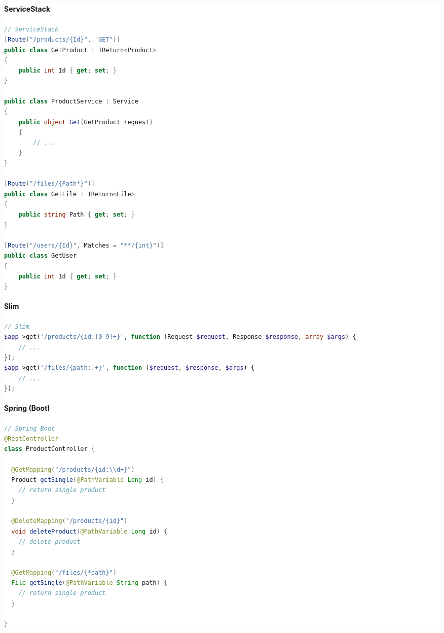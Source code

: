 #### ServiceStack
``` csharp
// ServiceStack
[Route("/products/{Id}", "GET")]
public class GetProduct : IReturn<Product>
{
    public int Id { get; set; }
}

public class ProductService : Service
{
    public object Get(GetProduct request)
    {
        // ...
    }
}

[Route("/files/{Path*}")]
public class GetFile : IReturn<File>
{
    public string Path { get; set; }
}

[Route("/users/{Id}", Matches = "**/{int}")]
public class GetUser
{
    public int Id { get; set; }
}
```

#### Slim
``` php
// Slim
$app->get('/products/{id:[0-9]+}', function (Request $request, Response $response, array $args) {
    // ...
});
$app->get('/files/{path:.+}', function ($request, $response, $args) {
    // ...
});
```

#### Spring (Boot)
``` java
// Spring Boot
@RestController
class ProductController {

  @GetMapping("/products/{id:\\d+}")
  Product getSingle(@PathVariable Long id) {
    // return single product
  }

  @DeleteMapping("/products/{id}")
  void deleteProduct(@PathVariable Long id) {
    // delete product
  }

  @GetMapping("/files/{*path}")
  File getSingle(@PathVariable String path) {
    // return single product
  }

}
```
